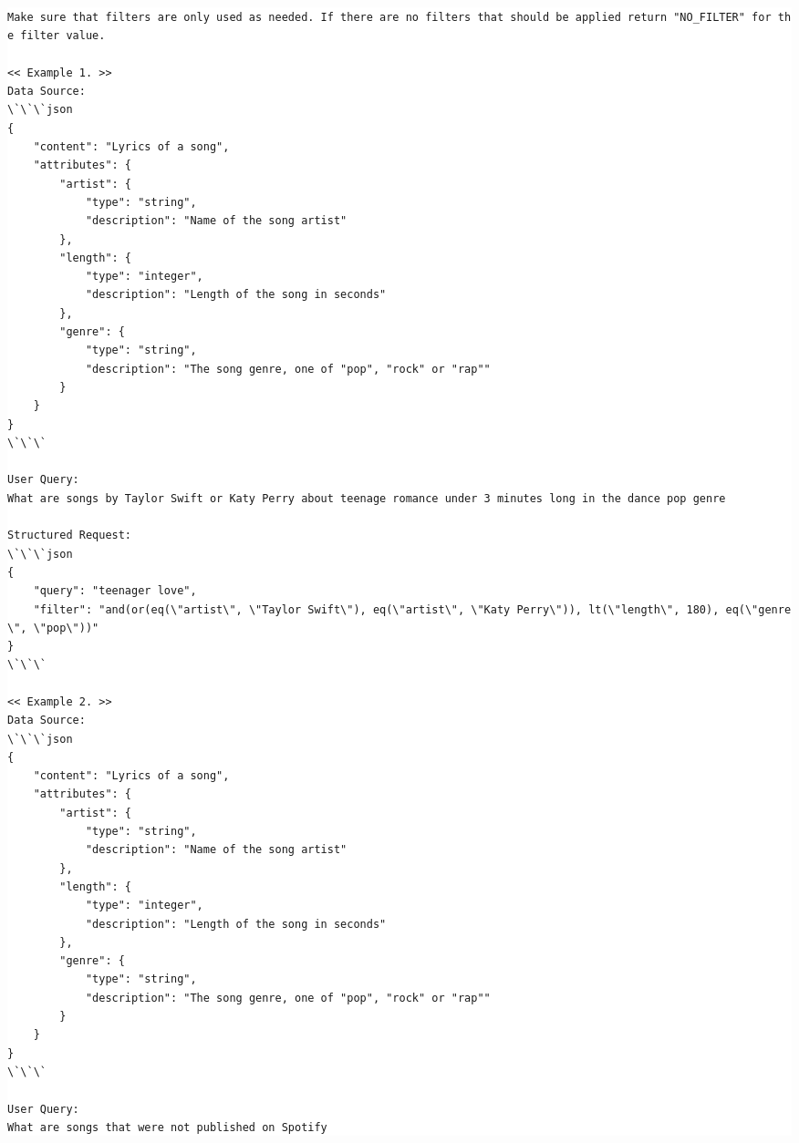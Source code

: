 ```output
Make sure that filters are only used as needed. If there are no filters that should be applied return "NO_FILTER" for the filter value.

<< Example 1. >>
Data Source:
\`\`\`json
{
    "content": "Lyrics of a song",
    "attributes": {
        "artist": {
            "type": "string",
            "description": "Name of the song artist"
        },
        "length": {
            "type": "integer",
            "description": "Length of the song in seconds"
        },
        "genre": {
            "type": "string",
            "description": "The song genre, one of "pop", "rock" or "rap""
        }
    }
}
\`\`\`

User Query:
What are songs by Taylor Swift or Katy Perry about teenage romance under 3 minutes long in the dance pop genre

Structured Request:
\`\`\`json
{
    "query": "teenager love",
    "filter": "and(or(eq(\"artist\", \"Taylor Swift\"), eq(\"artist\", \"Katy Perry\")), lt(\"length\", 180), eq(\"genre\", \"pop\"))"
}
\`\`\`

<< Example 2. >>
Data Source:
\`\`\`json
{
    "content": "Lyrics of a song",
    "attributes": {
        "artist": {
            "type": "string",
            "description": "Name of the song artist"
        },
        "length": {
            "type": "integer",
            "description": "Length of the song in seconds"
        },
        "genre": {
            "type": "string",
            "description": "The song genre, one of "pop", "rock" or "rap""
        }
    }
}
\`\`\`

User Query:
What are songs that were not published on Spotify

```